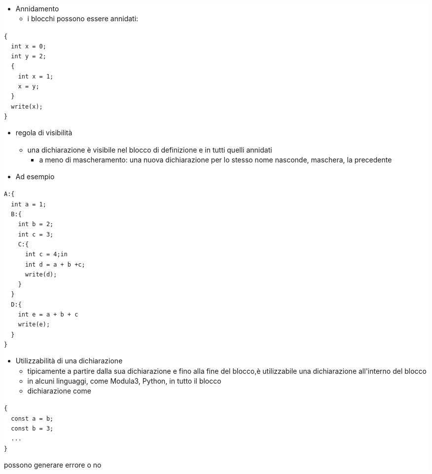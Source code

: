 - Annidamento
  - i blocchi possono essere annidati:
  
```
{
  int x = 0;
  int y = 2;
  {
    int x = 1;
    x = y;
  }
  write(x);
}

```

  - regola di visibilità
    - una dichiarazione è visibile nel blocco di definizione e in tutti quelli annidati
      - a meno di mascheramento: una nuova dichiarazione per lo stesso nome nasconde, maschera, la precedente

- Ad esempio

```
A:{
  int a = 1;
  B:{
    int b = 2;
    int c = 3;
    C:{
      int c = 4;in
      int d = a + b +c;
      write(d);
    }
  }
  D:{
    int e = a + b + c
    write(e);
  }
}

```

- Utilizzabilità di una dichiarazione
  - tipicamente a partire dalla sua dichiarazione e fino alla fine del blocco,è utilizzabile una dichiarazione all'interno del blocco
  - in alcuni linguaggi, come Modula3, Python, in tutto il blocco
  - dichiarazione come

```
{
  const a = b;
  const b = 3;
  ...
}
```
  possono generare errore o no
